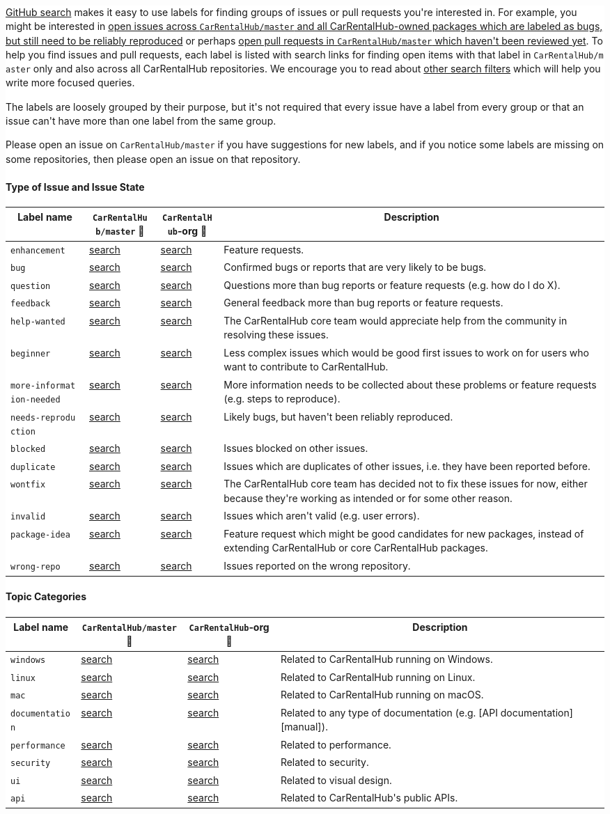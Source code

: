 [GitHub search](https://help.github.com/articles/searching-issues/) makes it easy to use labels for finding groups of issues or pull requests you're interested in. For example, you might be interested in [open issues across `CarRentalHub/master` and all CarRentalHub-owned packages which are labeled as bugs, but still need to be reliably reproduced](https://github.com/Eztouch/CarRentalHub/issues?utf8=%E2%9C%93&q=is%3Aopen+is%3Aissue+user%3+label%3Abug+label%3Aneeds-reproduction) or perhaps [open pull requests in `CarRentalHub/master` which haven't been reviewed yet](https://github.com/EZtouch/CarRentalHub/issues?utf8=%E2%9C%93&q=is%3Aopen+is%3Apr+repo%3+comments%3A0). To help you find issues and pull requests, each label is listed with search links for finding open items with that label in `CarRentalHub/master` only and also across all CarRentalHub repositories. We  encourage you to read about [other search filters](https://help.github.com/articles/searching-issues/) which will help you write more focused queries.

The labels are loosely grouped by their purpose, but it's not required that every issue have a label from every group or that an issue can't have more than one label from the same group.

Please open an issue on `CarRentalHub/master` if you have suggestions for new labels, and if you notice some labels are missing on some repositories, then please open an issue on that repository.

#### Type of Issue and Issue State

| Label name | `CarRentalHub/master` :mag_right: | `CarRentalHub`‑org :mag_right: | Description |
| --- | --- | --- | --- |
| `enhancement` | [search][search-CarRentalHub-repo-label-enhancement] | [search][search-CarRentalHub-org-label-enhancement] | Feature requests. |
| `bug` | [search][search-CarRentalHub-repo-label-bug] | [search][search-CarRentalHub-org-label-bug] | Confirmed bugs or reports that are very likely to be bugs. |
| `question` | [search][search-CarRentalHub-repo-label-question] | [search][search-CarRentalHub-org-label-question] | Questions more than bug reports or feature requests (e.g. how do I do X). |
| `feedback` | [search][search-CarRentalHub-repo-label-feedback] | [search][search-CarRentalHub-org-label-feedback] | General feedback more than bug reports or feature requests. |
| `help-wanted` | [search][search-CarRentalHub-repo-label-help-wanted] | [search][search-CarRentalHub-org-label-help-wanted] | The CarRentalHub core team would appreciate help from the community in resolving these issues. |
| `beginner` | [search][search-CarRentalHub-repo-label-beginner] | [search][search-CarRentalHub-org-label-beginner] | Less complex issues which would be good first issues to work on for users who want to contribute to CarRentalHub. |
| `more-information-needed` | [search][search-CarRentalHub-repo-label-more-information-needed] | [search][search-CarRentalHub-org-label-more-information-needed] | More information needs to be collected about these problems or feature requests (e.g. steps to reproduce). |
| `needs-reproduction` | [search][search-CarRentalHub-repo-label-needs-reproduction] | [search][search-CarRentalHub-org-label-needs-reproduction] | Likely bugs, but haven't been reliably reproduced. |
| `blocked` | [search][search-CarRentalHub-repo-label-blocked] | [search][search-CarRentalHub-org-label-blocked] | Issues blocked on other issues. |
| `duplicate` | [search][search-CarRentalHub-repo-label-duplicate] | [search][search-CarRentalHub-org-label-duplicate] | Issues which are duplicates of other issues, i.e. they have been reported before. |
| `wontfix` | [search][search-CarRentalHub-repo-label-wontfix] | [search][search-CarRentalHub-org-label-wontfix] | The CarRentalHub core team has decided not to fix these issues for now, either because they're working as intended or for some other reason. |
| `invalid` | [search][search-CarRentalHub-repo-label-invalid] | [search][search-CarRentalHub-org-label-invalid] | Issues which aren't valid (e.g. user errors). |
| `package-idea` | [search][search-CarRentalHub-repo-label-package-idea] | [search][search-CarRentalHub-org-label-package-idea] | Feature request which might be good candidates for new packages, instead of extending CarRentalHub or core CarRentalHub packages. |
| `wrong-repo` | [search][search-CarRentalHub-repo-label-wrong-repo] | [search][search-CarRentalHub-org-label-wrong-repo] | Issues reported on the wrong repository. |

#### Topic Categories

| Label name | `CarRentalHub/master` :mag_right: | `CarRentalHub`‑org :mag_right: | Description |
| --- | --- | --- | --- |
| `windows` | [search][search-CarRentalHub-repo-label-windows] | [search][search-CarRentalHub-org-label-windows] | Related to CarRentalHub running on Windows. |
| `linux` | [search][search-CarRentalHub-repo-label-linux] | [search][search-CarRentalHub-org-label-linux] | Related to CarRentalHub running on Linux. |
| `mac` | [search][search-CarRentalHub-repo-label-mac] | [search][search-CarRentalHub-org-label-mac] | Related to CarRentalHub running on macOS. |
| `documentation` | [search][search-CarRentalHub-repo-label-documentation] | [search][search-CarRentalHub-org-label-documentation] | Related to any type of documentation (e.g. [API documentation] [manual]). |
| `performance` | [search][search-CarRentalHub-repo-label-performance] | [search][search-CarRentalHub-org-label-performance] | Related to performance. |
| `security` | [search][search-CarRentalHub-repo-label-security] | [search][search-CarRentalHub-org-label-security] | Related to security. |
| `ui` | [search][search-CarRentalHub-repo-label-ui] | [search][search-CarRentalHub-org-label-ui] | Related to visual design. |
| `api` | [search][search-CarRentalHub-repo-label-api] | [search][search-CarRentalHub-org-label-api] | Related to CarRentalHub's public APIs. |

[search-CarRentalHub-repo-label-enhancement]: https://github.com/issues?q=is%3Aopen+is%3Aissue+repo%3ACarRentalHub%2FCarRentalHub+label%3Aenhancement
[search-CarRentalHub-org-label-enhancement]: https://github.com/issues?q=is%3Aopen+is%3Aissue+user%3ACarRentalHub+label%3Aenhancement
[search-CarRentalHub-repo-label-bug]: https://github.com/issues?q=is%3Aopen+is%3Aissue+repo%3ACarRentalHub%2FCarRentalHub+label%3Abug
[search-CarRentalHub-org-label-bug]: https://github.com/issues?q=is%3Aopen+is%3Aissue+user%3ACarRentalHub+label%3Abug
[search-CarRentalHub-repo-label-question]: https://github.com/issues?q=is%3Aopen+is%3Aissue+repo%3ACarRentalHub%2FCarRentalHub+label%3Aquestion
[search-CarRentalHub-org-label-question]: https://github.com/issues?q=is%3Aopen+is%3Aissue+user%3ACarRentalHub+label%3Aquestion
[search-CarRentalHub-repo-label-feedback]: https://github.com/issues?q=is%3Aopen+is%3Aissue+repo%3ACarRentalHub%2FCarRentalHub+label%3Afeedback
[search-CarRentalHub-org-label-feedback]: https://github.com/issues?q=is%3Aopen+is%3Aissue+user%3ACarRentalHub+label%3Afeedback
[search-CarRentalHub-repo-label-help-wanted]: https://github.com/issues?q=is%3Aopen+is%3Aissue+repo%3ACarRentalHub%2FCarRentalHub+label%3Ahelp-wanted
[search-CarRentalHub-org-label-help-wanted]: https://github.com/issues?q=is%3Aopen+is%3Aissue+user%3ACarRentalHub+label%3Ahelp-wanted
[search-CarRentalHub-repo-label-beginner]: https://github.com/issues?q=is%3Aopen+is%3Aissue+repo%3ACarRentalHub%2FCarRentalHub+label%3Abeginner
[search-CarRentalHub-org-label-beginner]: https://github.com/issues?q=is%3Aopen+is%3Aissue+user%3ACarRentalHub+label%3Abeginner
[search-CarRentalHub-repo-label-more-information-needed]: https://github.com/issues?q=is%3Aopen+is%3Aissue+repo%3ACarRentalHub%2FCarRentalHub+label%3Amore-information-needed
[search-CarRentalHub-org-label-more-information-needed]: https://github.com/issues?q=is%3Aopen+is%3Aissue+user%3ACarRentalHub+label%3Amore-information-needed
[search-CarRentalHub-repo-label-needs-reproduction]: https://github.com/issues?q=is%3Aopen+is%3Aissue+repo%3ACarRentalHub%2FCarRentalHub+label%3Aneeds-reproduction
[search-CarRentalHub-org-label-needs-reproduction]: https://github.com/issues?q=is%3Aopen+is%3Aissue+user%3ACarRentalHub+label%3Aneeds-reproduction
[search-CarRentalHub-repo-label-triage-help-needed]: https://github.com/issues?q=is%3Aopen+is%3Aissue+repo%3ACarRentalHub%2FCarRentalHub+label%3Atriage-help-needed
[search-CarRentalHub-org-label-triage-help-needed]: https://github.com/issues?q=is%3Aopen+is%3Aissue+user%3ACarRentalHub+label%3Atriage-help-needed
[search-CarRentalHub-repo-label-windows]: https://github.com/issues?q=is%3Aopen+is%3Aissue+repo%3ACarRentalHub%2FCarRentalHub+label%3Awindows
[search-CarRentalHub-org-label-windows]: https://github.com/issues?q=is%3Aopen+is%3Aissue+user%3ACarRentalHub+label%3Awindows
[search-CarRentalHub-repo-label-linux]: https://github.com/issues?q=is%3Aopen+is%3Aissue+repo%3ACarRentalHub%2FCarRentalHub+label%3Alinux
[search-CarRentalHub-org-label-linux]: https://github.com/issues?q=is%3Aopen+is%3Aissue+user%3ACarRentalHub+label%3Alinux
[search-CarRentalHub-repo-label-mac]: https://github.com/issues?q=is%3Aopen+is%3Aissue+repo%3ACarRentalHub%2FCarRentalHub+label%3Amac
[search-CarRentalHub-org-label-mac]: https://github.com/issues?q=is%3Aopen+is%3Aissue+user%3ACarRentalHub+label%3Amac
[search-CarRentalHub-repo-label-documentation]: https://github.com/issues?q=is%3Aopen+is%3Aissue+repo%3ACarRentalHub%2FCarRentalHub+label%3Adocumentation
[search-CarRentalHub-org-label-documentation]: https://github.com/issues?q=is%3Aopen+is%3Aissue+user%3ACarRentalHub+label%3Adocumentation
[search-CarRentalHub-repo-label-performance]: https://github.com/issues?q=is%3Aopen+is%3Aissue+repo%3ACarRentalHub%2FCarRentalHub+label%3Aperformance
[search-CarRentalHub-org-label-performance]: https://github.com/issues?q=is%3Aopen+is%3Aissue+user%3ACarRentalHub+label%3Aperformance
[search-CarRentalHub-repo-label-security]: https://github.com/issues?q=is%3Aopen+is%3Aissue+repo%3ACarRentalHub%2FCarRentalHub+label%3Asecurity
[search-CarRentalHub-org-label-security]: https://github.com/issues?q=is%3Aopen+is%3Aissue+user%3ACarRentalHub+label%3Asecurity
[search-CarRentalHub-repo-label-ui]: https://github.com/issues?q=is%3Aopen+is%3Aissue+repo%3ACarRentalHub%2FCarRentalHub+label%3Aui
[search-CarRentalHub-org-label-ui]: https://github.com/issues?q=is%3Aopen+is%3Aissue+user%3ACarRentalHub+label%3Aui
[search-CarRentalHub-repo-label-api]: https://github.com/issues?q=is%3Aopen+is%3Aissue+repo%3ACarRentalHub%2FCarRentalHub+label%3Aapi
[search-CarRentalHub-org-label-api]: https://github.com/issues?q=is%3Aopen+is%3Aissue+user%3ACarRentalHub+label%3Aapi
[search-CarRentalHub-repo-label-crash]: https://github.com/issues?q=is%3Aopen+is%3Aissue+repo%3ACarRentalHub%2FCarRentalHub+label%3Acrash
[search-CarRentalHub-org-label-crash]: https://github.com/issues?q=is%3Aopen+is%3Aissue+user%3ACarRentalHub+label%3Acrash
[search-CarRentalHub-repo-label-auto-indent]: https://github.com/issues?q=is%3Aopen+is%3Aissue+repo%3ACarRentalHub%2FCarRentalHub+label%3Aauto-indent
[search-CarRentalHub-org-label-auto-indent]: https://github.com/issues?q=is%3Aopen+is%3Aissue+user%3ACarRentalHub+label%3Aauto-indent
[search-CarRentalHub-repo-label-encoding]: https://github.com/issues?q=is%3Aopen+is%3Aissue+repo%3ACarRentalHub%2FCarRentalHub+label%3Aencoding
[search-CarRentalHub-org-label-encoding]: https://github.com/issues?q=is%3Aopen+is%3Aissue+user%3ACarRentalHub+label%3Aencoding
[search-CarRentalHub-repo-label-network]: https://github.com/issues?q=is%3Aopen+is%3Aissue+repo%3ACarRentalHub%2FCarRentalHub+label%3Anetwork
[search-CarRentalHub-org-label-network]: https://github.com/issues?q=is%3Aopen+is%3Aissue+user%3ACarRentalHub+label%3Anetwork
[search-CarRentalHub-repo-label-uncaught-exception]: https://github.com/issues?q=is%3Aopen+is%3Aissue+repo%3ACarRentalHub%2FCarRentalHub+label%3Auncaught-exception
[search-CarRentalHub-org-label-uncaught-exception]: https://github.com/issues?q=is%3Aopen+is%3Aissue+user%3ACarRentalHub+label%3Auncaught-exception
[search-CarRentalHub-repo-label-git]: https://github.com/issues?q=is%3Aopen+is%3Aissue+repo%3ACarRentalHub%2FCarRentalHub+label%3Agit
[search-CarRentalHub-org-label-git]: https://github.com/issues?q=is%3Aopen+is%3Aissue+user%3ACarRentalHub+label%3Agit
[search-CarRentalHub-repo-label-blocked]: https://github.com/issues?q=is%3Aopen+is%3Aissue+repo%3ACarRentalHub%2FCarRentalHub+label%3Ablocked
[search-CarRentalHub-org-label-blocked]: https://github.com/issues?q=is%3Aopen+is%3Aissue+user%3ACarRentalHub+label%3Ablocked
[search-CarRentalHub-repo-label-duplicate]: https://github.com/issues?q=is%3Aopen+is%3Aissue+repo%3ACarRentalHub%2FCarRentalHub+label%3Aduplicate
[search-CarRentalHub-org-label-duplicate]: https://github.com/issues?q=is%3Aopen+is%3Aissue+user%3ACarRentalHub+label%3Aduplicate
[search-CarRentalHub-repo-label-wontfix]: https://github.com/issues?q=is%3Aopen+is%3Aissue+repo%3ACarRentalHub%2FCarRentalHub+label%3Awontfix
[search-CarRentalHub-org-label-wontfix]: https://github.com/issues?q=is%3Aopen+is%3Aissue+user%3ACarRentalHub+label%3Awontfix
[search-CarRentalHub-repo-label-invalid]: https://github.com/issues?q=is%3Aopen+is%3Aissue+repo%3ACarRentalHub%2FCarRentalHub+label%3Ainvalid
[search-CarRentalHub-org-label-invalid]: https://github.com/issues?q=is%3Aopen+is%3Aissue+user%3ACarRentalHub+label%3Ainvalid
[search-CarRentalHub-repo-label-package-idea]: https://github.com/issues?q=is%3Aopen+is%3Aissue+repo%3ACarRentalHub%2FCarRentalHub+label%3Apackage-idea
[search-CarRentalHub-org-label-package-idea]: https://github.com/issues?q=is%3Aopen+is%3Aissue+user%3ACarRentalHub+label%3Apackage-idea
[search-CarRentalHub-repo-label-wrong-repo]: https://github.com/issues?q=is%3Aopen+is%3Aissue+repo%3ACarRentalHub%2FCarRentalHub+label%3Awrong-repo
[search-CarRentalHub-org-label-wrong-repo]: https://github.com/issues?q=is%3Aopen+is%3Aissue+user%3ACarRentalHub+label%3Awrong-repo
[search-CarRentalHub-repo-label-editor-rendering]: https://github.com/issues?q=is%3Aopen+is%3Aissue+repo%3ACarRentalHub%2FCarRentalHub+label%3Aeditor-rendering
[search-CarRentalHub-org-label-editor-rendering]: https://github.com/issues?q=is%3Aopen+is%3Aissue+user%3ACarRentalHub+label%3Aeditor-rendering
[search-CarRentalHub-repo-label-build-error]: https://github.com/issues?q=is%3Aopen+is%3Aissue+repo%3ACarRentalHub%2FCarRentalHub+label%3Abuild-error
[search-CarRentalHub-org-label-build-error]: https://github.com/issues?q=is%3Aopen+is%3Aissue+user%3ACarRentalHub+label%3Abuild-error
[search-CarRentalHub-repo-label-error-from-pathwatcher]: https://github.com/issues?q=is%3Aopen+is%3Aissue+repo%3ACarRentalHub%2FCarRentalHub+label%3Aerror-from-pathwatcher
[search-CarRentalHub-org-label-error-from-pathwatcher]: https://github.com/issues?q=is%3Aopen+is%3Aissue+user%3ACarRentalHub+label%3Aerror-from-pathwatcher
[search-CarRentalHub-repo-label-error-from-save]: https://github.com/issues?q=is%3Aopen+is%3Aissue+repo%3ACarRentalHub%2FCarRentalHub+label%3Aerror-from-save
[search-CarRentalHub-org-label-error-from-save]: https://github.com/issues?q=is%3Aopen+is%3Aissue+user%3ACarRentalHub+label%3Aerror-from-save
[search-CarRentalHub-repo-label-error-from-open]: https://github.com/issues?q=is%3Aopen+is%3Aissue+repo%3ACarRentalHub%2FCarRentalHub+label%3Aerror-from-open
[search-CarRentalHub-org-label-error-from-open]: https://github.com/issues?q=is%3Aopen+is%3Aissue+user%3ACarRentalHub+label%3Aerror-from-open
[search-CarRentalHub-repo-label-installer]: https://github.com/issues?q=is%3Aopen+is%3Aissue+repo%3ACarRentalHub%2FCarRentalHub+label%3Ainstaller
[search-CarRentalHub-org-label-installer]: https://github.com/issues?q=is%3Aopen+is%3Aissue+user%3ACarRentalHub+label%3Ainstaller
[search-CarRentalHub-repo-label-auto-updater]: https://github.com/issues?q=is%3Aopen+is%3Aissue+repo%3ACarRentalHub%2FCarRentalHub+label%3Aauto-updater
[search-CarRentalHub-org-label-auto-updater]: https://github.com/issues?q=is%3Aopen+is%3Aissue+user%3ACarRentalHub+label%3Aauto-updater
[search-CarRentalHub-repo-label-deprecation-help]: https://github.com/issues?q=is%3Aopen+is%3Aissue+repo%3ACarRentalHub%2FCarRentalHub+label%3Adeprecation-help
[search-CarRentalHub-org-label-deprecation-help]: https://github.com/issues?q=is%3Aopen+is%3Aissue+user%3ACarRentalHub+label%3Adeprecation-help
[search-CarRentalHub-repo-label-electron]: https://github.com/issues?q=is%3Aissue+repo%3ACarRentalHub%2FCarRentalHub+is%3Aopen+label%3Aelectron
[search-CarRentalHub-org-label-electron]: https://github.com/issues?q=is%3Aopen+is%3Aissue+user%3ACarRentalHub+label%3Aelectron
[search-CarRentalHub-repo-label-work-in-progress]: https://github.com/pulls?q=is%3Aopen+is%3Apr+repo%3ACarRentalHub%2FCarRentalHub+label%3Awork-in-progress
[search-CarRentalHub-org-label-work-in-progress]: https://github.com/pulls?q=is%3Aopen+is%3Apr+user%3ACarRentalHub+label%3Awork-in-progress
[search-CarRentalHub-repo-label-needs-review]: https://github.com/pulls?q=is%3Aopen+is%3Apr+repo%3ACarRentalHub%2FCarRentalHub+label%3Aneeds-review
[search-CarRentalHub-org-label-needs-review]: https://github.com/pulls?q=is%3Aopen+is%3Apr+user%3ACarRentalHub+label%3Aneeds-review
[search-CarRentalHub-repo-label-under-review]: https://github.com/pulls?q=is%3Aopen+is%3Apr+repo%3ACarRentalHub%2FCarRentalHub+label%3Aunder-review
[search-CarRentalHub-org-label-under-review]: https://github.com/pulls?q=is%3Aopen+is%3Apr+user%3ACarRentalHub+label%3Aunder-review
[search-CarRentalHub-repo-label-requires-changes]: https://github.com/pulls?q=is%3Aopen+is%3Apr+repo%3ACarRentalHub%2FCarRentalHub+label%3Arequires-changes
[search-CarRentalHub-org-label-requires-changes]: https://github.com/pulls?q=is%3Aopen+is%3Apr+user%3ACarRentalHub+label%3Arequires-changes
[search-CarRentalHub-repo-label-needs-testing]: https://github.com/pulls?q=is%3Aopen+is%3Apr+repo%3ACarRentalHub%2FCarRentalHub+label%3Aneeds-testing
[search-CarRentalHub-org-label-needs-testing]: https://github.com/pulls?q=is%3Aopen+is%3Apr+user%3ACarRentalHub+label%3Aneeds-testing